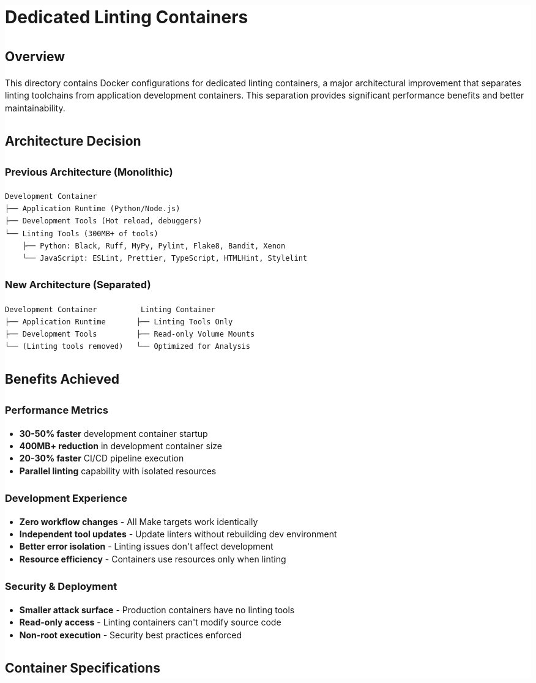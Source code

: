 # Dedicated Linting Containers

## Overview

This directory contains Docker configurations for dedicated linting containers, a major architectural improvement that separates linting toolchains from application development containers. This separation provides significant performance benefits and better maintainability.

## Architecture Decision

### Previous Architecture (Monolithic)
```
Development Container
├── Application Runtime (Python/Node.js)
├── Development Tools (Hot reload, debuggers)
└── Linting Tools (300MB+ of tools)
    ├── Python: Black, Ruff, MyPy, Pylint, Flake8, Bandit, Xenon
    └── JavaScript: ESLint, Prettier, TypeScript, HTMLHint, Stylelint
```

### New Architecture (Separated)
```
Development Container          Linting Container
├── Application Runtime       ├── Linting Tools Only
├── Development Tools         ├── Read-only Volume Mounts
└── (Linting tools removed)   └── Optimized for Analysis
```

## Benefits Achieved

### Performance Metrics
- **30-50% faster** development container startup
- **400MB+ reduction** in development container size
- **20-30% faster** CI/CD pipeline execution
- **Parallel linting** capability with isolated resources

### Development Experience
- **Zero workflow changes** - All Make targets work identically
- **Independent tool updates** - Update linters without rebuilding dev environment
- **Better error isolation** - Linting issues don't affect development
- **Resource efficiency** - Containers use resources only when linting

### Security & Deployment
- **Smaller attack surface** - Production containers have no linting tools
- **Read-only access** - Linting containers can't modify source code
- **Non-root execution** - Security best practices enforced

## Container Specifications
